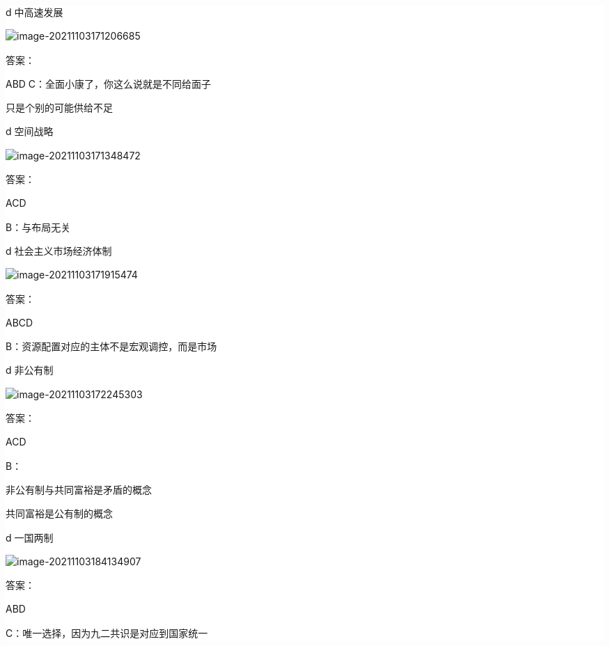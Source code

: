 
d 中高速发展

![image-20211103171206685](https://picgo-freejim.oss-cn-beijing.aliyuncs.com/to_upload/image-20211103171206685.png)

答案：

ABD
C：全面小康了，你这么说就是不同给面子

只是个别的可能供给不足



d 空间战略

![image-20211103171348472](https://picgo-freejim.oss-cn-beijing.aliyuncs.com/to_upload/image-20211103171348472.png)

答案：

ACD

B：与布局无关



d 社会主义市场经济体制

![image-20211103171915474](https://picgo-freejim.oss-cn-beijing.aliyuncs.com/to_upload/image-20211103171915474.png)

答案：

ABCD

B：资源配置对应的主体不是宏观调控，而是市场



d 非公有制

![image-20211103172245303](https://picgo-freejim.oss-cn-beijing.aliyuncs.com/to_upload/image-20211103172245303.png)

答案：

ACD

B：

非公有制与共同富裕是矛盾的概念

共同富裕是公有制的概念





d 一国两制

![image-20211103184134907](https://picgo-freejim.oss-cn-beijing.aliyuncs.com/to_upload/image-20211103184134907.png)

答案：

ABD

C：唯一选择，因为九二共识是对应到国家统一
